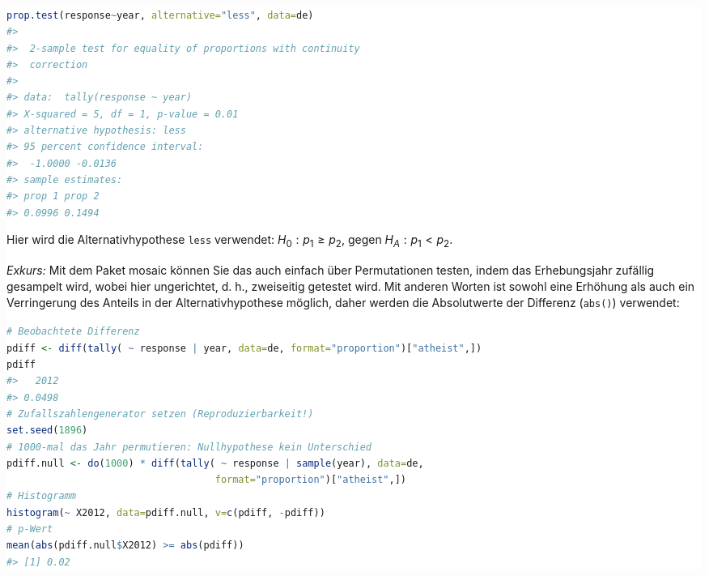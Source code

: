 ```r
prop.test(response~year, alternative="less", data=de)
#> 
#> 	2-sample test for equality of proportions with continuity
#> 	correction
#> 
#> data:  tally(response ~ year)
#> X-squared = 5, df = 1, p-value = 0.01
#> alternative hypothesis: less
#> 95 percent confidence interval:
#>  -1.0000 -0.0136
#> sample estimates:
#> prop 1 prop 2 
#> 0.0996 0.1494
```

Hier wird die Alternativhypothese `less` verwendet: $H_0: p_1 \geq p_2$, gegen $H_A: p_1<p_2$.



*Exkurs:*
Mit dem Paket mosaic können Sie das auch einfach über Permutationen testen, indem das Erhebungsjahr zufällig gesampelt wird, wobei hier ungerichtet, d. h., zweiseitig getestet wird. Mit anderen Worten ist sowohl eine Erhöhung als auch ein Verringerung des Anteils in der Alternativhypothese möglich, daher werden die Absolutwerte der Differenz (`abs()`) verwendet:

```r
# Beobachtete Differenz
pdiff <- diff(tally( ~ response | year, data=de, format="proportion")["atheist",])
pdiff
#>   2012 
#> 0.0498
# Zufallszahlengenerator setzen (Reproduzierbarkeit!)
set.seed(1896)
# 1000-mal das Jahr permutieren: Nullhypothese kein Unterschied
pdiff.null <- do(1000) * diff(tally( ~ response | sample(year), data=de, 
                                    format="proportion")["atheist",])
# Histogramm
histogram(~ X2012, data=pdiff.null, v=c(pdiff, -pdiff))
# p-Wert
mean(abs(pdiff.null$X2012) >= abs(pdiff))
#> [1] 0.02
```
